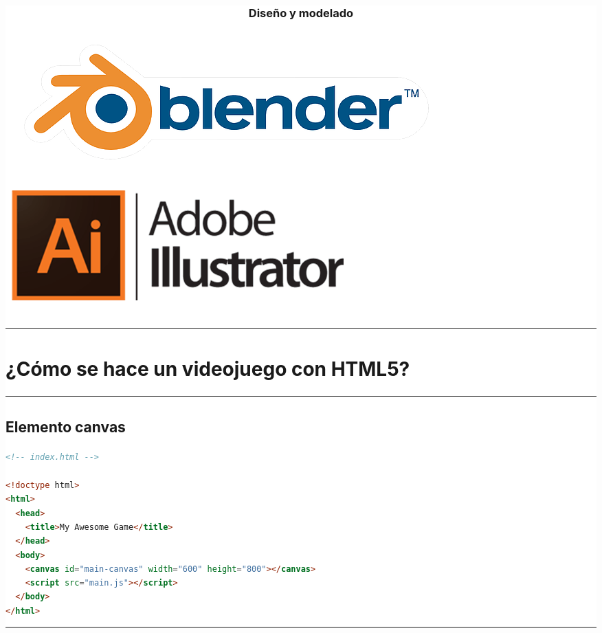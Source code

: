 <style scoped>
h3 {
  text-align: center;
}
</style>

### Diseño y modelado
![bg left: 80%](img/blender-logo.png)
![bg right: 80%](img/illustrator.png)

---

#  ¿Cómo se hace un videojuego con HTML5?

---
## Elemento canvas
```html
<!-- index.html -->

<!doctype html>
<html>
  <head>
    <title>My Awesome Game</title>
  </head>
  <body>
    <canvas id="main-canvas" width="600" height="800"></canvas>
    <script src="main.js"></script>
  </body>
</html>
```

---